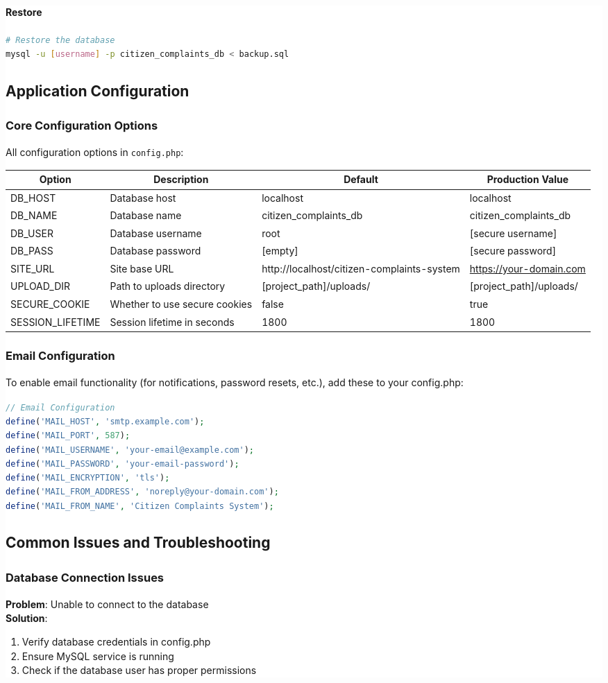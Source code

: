 #### Restore

```bash
# Restore the database
mysql -u [username] -p citizen_complaints_db < backup.sql
```

## Application Configuration

### Core Configuration Options

All configuration options in `config.php`:

| Option | Description | Default | Production Value |
|--------|-------------|---------|------------------|
| DB_HOST | Database host | localhost | localhost |
| DB_NAME | Database name | citizen_complaints_db | citizen_complaints_db |
| DB_USER | Database username | root | [secure username] |
| DB_PASS | Database password | [empty] | [secure password] |
| SITE_URL | Site base URL | http://localhost/citizen-complaints-system | https://your-domain.com |
| UPLOAD_DIR | Path to uploads directory | [project_path]/uploads/ | [project_path]/uploads/ |
| SECURE_COOKIE | Whether to use secure cookies | false | true |
| SESSION_LIFETIME | Session lifetime in seconds | 1800 | 1800 |

### Email Configuration

To enable email functionality (for notifications, password resets, etc.), add these to your config.php:

```php
// Email Configuration
define('MAIL_HOST', 'smtp.example.com');
define('MAIL_PORT', 587);
define('MAIL_USERNAME', 'your-email@example.com');
define('MAIL_PASSWORD', 'your-email-password');
define('MAIL_ENCRYPTION', 'tls');
define('MAIL_FROM_ADDRESS', 'noreply@your-domain.com');
define('MAIL_FROM_NAME', 'Citizen Complaints System');
```

## Common Issues and Troubleshooting

### Database Connection Issues

**Problem**: Unable to connect to the database  
**Solution**:
1. Verify database credentials in config.php
2. Ensure MySQL service is running
3. Check if the database user has proper permissions
